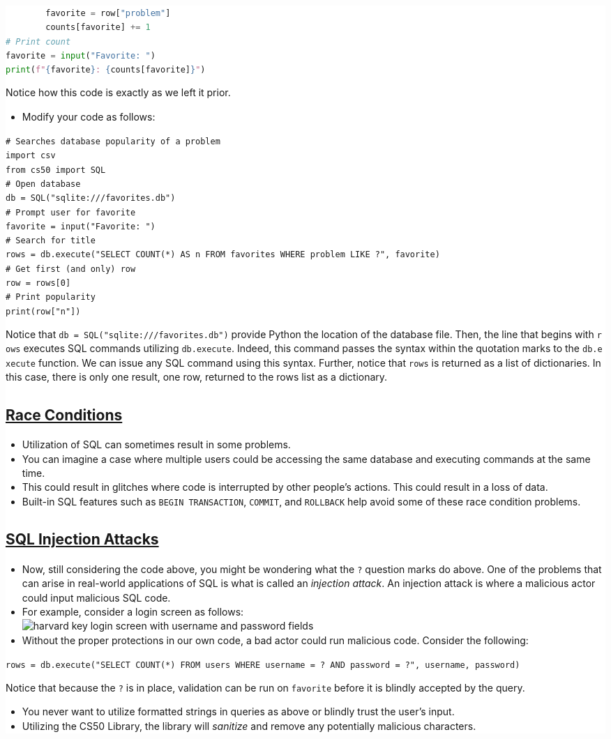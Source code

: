 ```python  
        favorite = row["problem"]  
        counts[favorite] += 1  
# Print count  
favorite = input("Favorite: ")  
print(f"{favorite}: {counts[favorite]}")  
```  
Notice how this code is exactly as we left it prior.
* Modify your code as follows:  
```pgsql  
# Searches database popularity of a problem  
import csv  
from cs50 import SQL  
# Open database  
db = SQL("sqlite:///favorites.db")  
# Prompt user for favorite  
favorite = input("Favorite: ")  
# Search for title  
rows = db.execute("SELECT COUNT(*) AS n FROM favorites WHERE problem LIKE ?", favorite)  
# Get first (and only) row  
row = rows[0]  
# Print popularity  
print(row["n"])  
```  
Notice that `db = SQL("sqlite:///favorites.db")` provide Python the location of the database file. Then, the line that begins with `rows` executes SQL commands utilizing `db.execute`. Indeed, this command passes the syntax within the quotation marks to the `db.execute` function. We can issue any SQL command using this syntax. Further, notice that `rows` is returned as a list of dictionaries. In this case, there is only one result, one row, returned to the rows list as a dictionary.

## [Race Conditions](#race-conditions)

* Utilization of SQL can sometimes result in some problems.
* You can imagine a case where multiple users could be accessing the same database and executing commands at the same time.
* This could result in glitches where code is interrupted by other people’s actions. This could result in a loss of data.
* Built-in SQL features such as `BEGIN TRANSACTION`, `COMMIT`, and `ROLLBACK` help avoid some of these race condition problems.

## [SQL Injection Attacks](#sql-injection-attacks)

* Now, still considering the code above, you might be wondering what the `?` question marks do above. One of the problems that can arise in real-world applications of SQL is what is called an _injection attack_. An injection attack is where a malicious actor could input malicious SQL code.
* For example, consider a login screen as follows:  
![harvard key login screen with username and password fields](https://proxy-prod.omnivore-image-cache.app/0x0,sWDbHTnW_VZXtyZnaO9A_jB2T85RDA7ITb3O1B9xVqEw/https://cs50.harvard.edu/x/2024/notes/7/cs50Week7Slide051.png "harvard key login screen")
* Without the proper protections in our own code, a bad actor could run malicious code. Consider the following:  
```n1ql  
rows = db.execute("SELECT COUNT(*) FROM users WHERE username = ? AND password = ?", username, password)  
```  
Notice that because the `?` is in place, validation can be run on `favorite` before it is blindly accepted by the query.
* You never want to utilize formatted strings in queries as above or blindly trust the user’s input.
* Utilizing the CS50 Library, the library will _sanitize_ and remove any potentially malicious characters.
